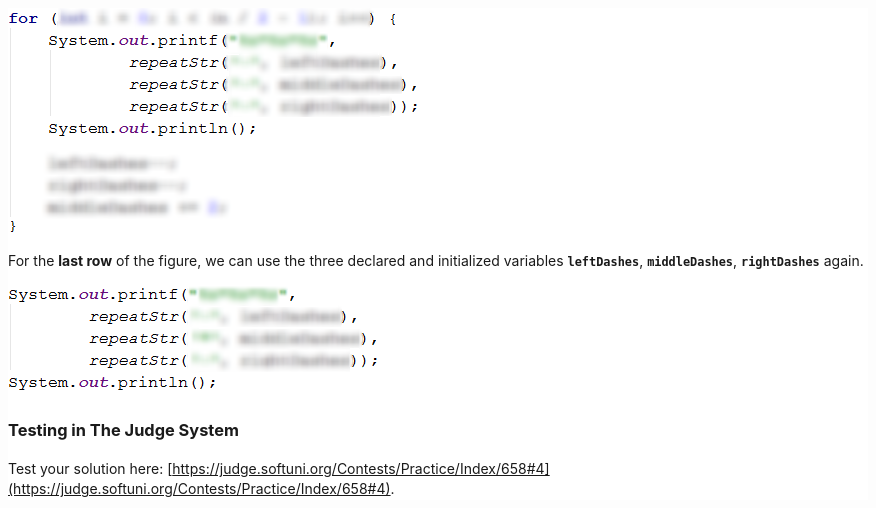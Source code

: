 ![](assets/chapter-6-2-images/05.Axe-05.png)

For the **last row** of the figure, we can use the three declared and initialized variables **`leftDashes`**, **`middleDashes`**, **`rightDashes`** again.

![](assets/chapter-6-2-images/05.Axe-06.png)

### Testing in The Judge System

Test your solution here: [https://judge.softuni.org/Contests/Practice/Index/658#4](https://judge.softuni.org/Contests/Practice/Index/658#4).

